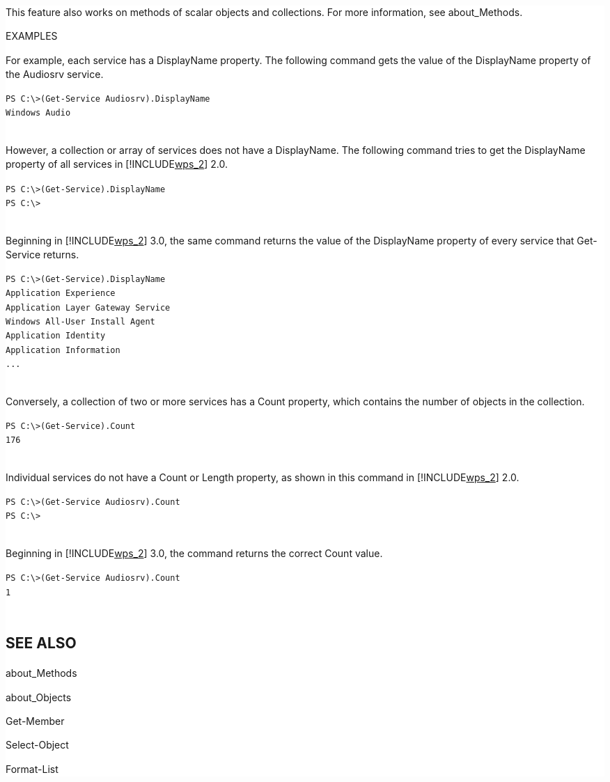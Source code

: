  This feature also works on methods of scalar objects and collections. For more information, see about\_Methods.  
  
 EXAMPLES  
  
 For example, each service has a DisplayName property. The following command gets the value of the DisplayName property of the Audiosrv service.  
  
```  
PS C:\>(Get-Service Audiosrv).DisplayName  
Windows Audio  
  
```  
  
 However, a collection or array of services does not have a DisplayName. The following command tries to get the DisplayName property of all services in [!INCLUDE[wps_2]()] 2.0.  
  
```  
PS C:\>(Get-Service).DisplayName  
PS C:\>  
  
```  
  
 Beginning in [!INCLUDE[wps_2]()] 3.0, the same command returns the value of the DisplayName property of every service that Get\-Service returns.  
  
```  
PS C:\>(Get-Service).DisplayName  
Application Experience  
Application Layer Gateway Service  
Windows All-User Install Agent  
Application Identity  
Application Information  
...  
  
```  
  
 Conversely, a collection of two or more services has a Count property, which contains the number of objects in the collection.  
  
```  
PS C:\>(Get-Service).Count  
176  
  
```  
  
 Individual services do not have a Count or Length property, as shown in this command in [!INCLUDE[wps_2]()] 2.0.  
  
```  
PS C:\>(Get-Service Audiosrv).Count  
PS C:\>  
  
```  
  
 Beginning in [!INCLUDE[wps_2]()] 3.0, the command returns the correct Count value.  
  
```  
PS C:\>(Get-Service Audiosrv).Count  
1  
  
```  
  
## SEE ALSO  
 about\_Methods  
  
 about\_Objects  
  
 Get\-Member  
  
 Select\-Object  
  
 Format\-List